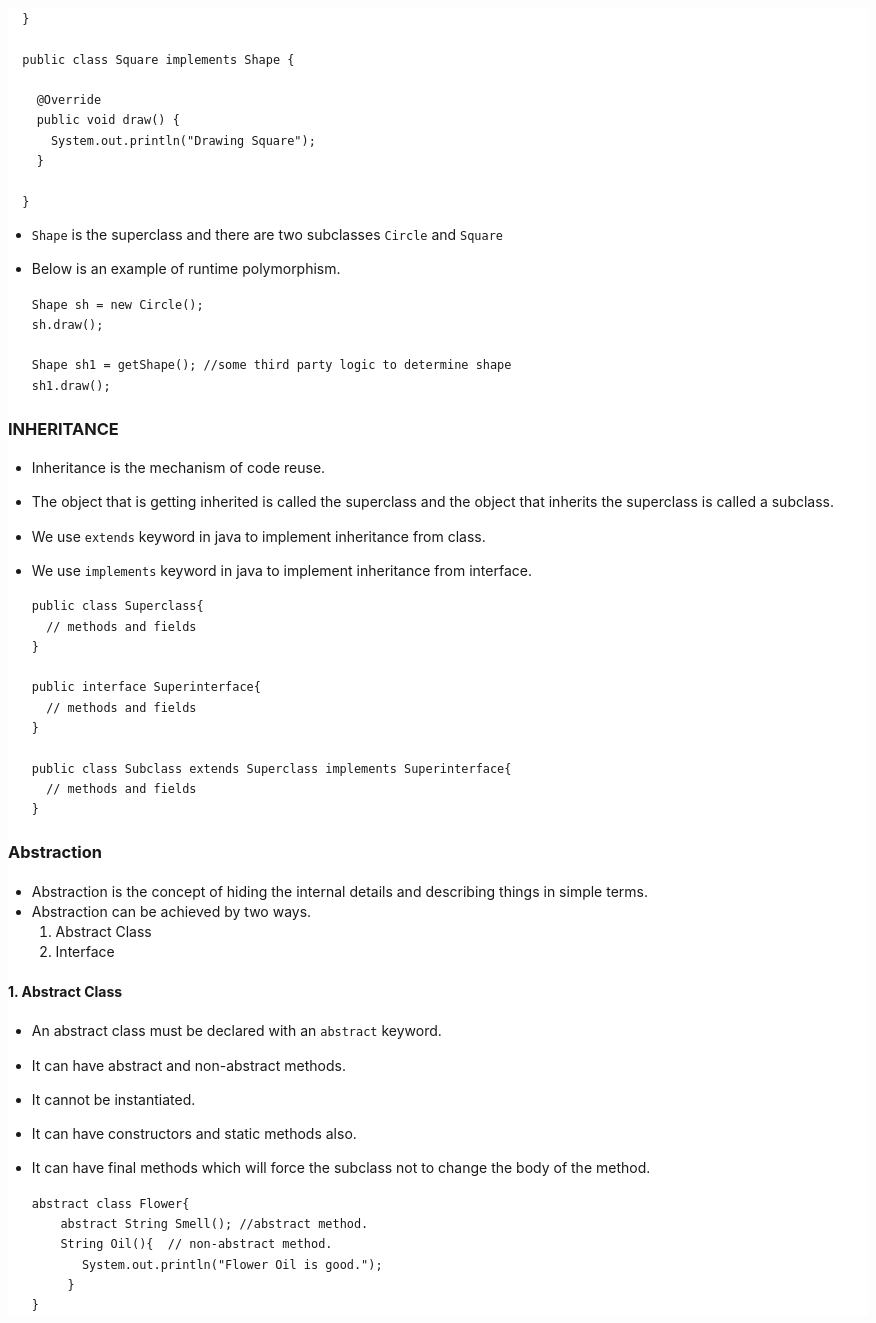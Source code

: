       }

      public class Square implements Shape {

        @Override
        public void draw() {
          System.out.println("Drawing Square");
        }

      }

- `Shape` is the superclass and there are two subclasses `Circle` and `Square`
- Below is an example of runtime polymorphism.

      Shape sh = new Circle();
      sh.draw();

      Shape sh1 = getShape(); //some third party logic to determine shape
      sh1.draw();

### INHERITANCE

- Inheritance is the mechanism of code reuse.
- The object that is getting inherited is called the superclass and the object that inherits the superclass is called a subclass.
- We use `extends` keyword in java to implement inheritance from class.
- We use `implements` keyword in java to implement inheritance from interface.

      public class Superclass{
        // methods and fields
      }

      public interface Superinterface{
        // methods and fields
      }

      public class Subclass extends Superclass implements Superinterface{
        // methods and fields
      }

### Abstraction

- Abstraction is the concept of hiding the internal details and describing things in simple terms.
- Abstraction can be achieved by two ways.
  1.  Abstract Class
  2.  Interface

#### 1. Abstract Class

- An abstract class must be declared with an `abstract` keyword.
- It can have abstract and non-abstract methods.
- It cannot be instantiated.
- It can have constructors and static methods also.
- It can have final methods which will force the subclass not to change the body of the method.

      abstract class Flower{
          abstract String Smell(); //abstract method.
          String Oil(){  // non-abstract method.
             System.out.println("Flower Oil is good.");
           }
      }
